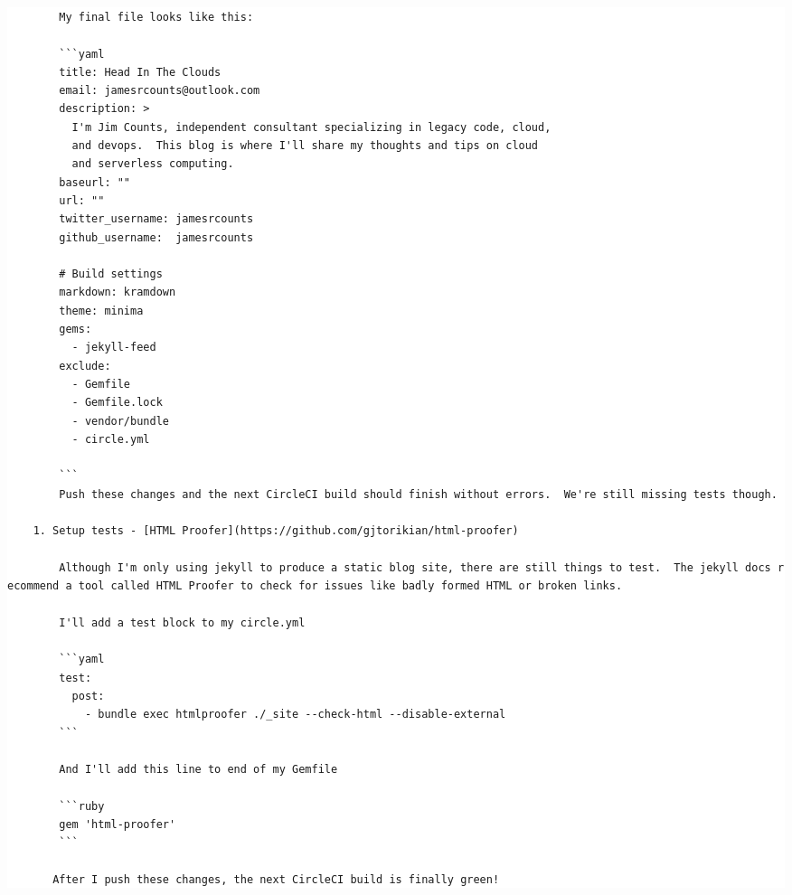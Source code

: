             My final file looks like this:
             
            ```yaml
            title: Head In The Clouds
            email: jamesrcounts@outlook.com
            description: > 
              I'm Jim Counts, independent consultant specializing in legacy code, cloud,
              and devops.  This blog is where I'll share my thoughts and tips on cloud
              and serverless computing.
            baseurl: "" 
            url: "" 
            twitter_username: jamesrcounts
            github_username:  jamesrcounts
            
            # Build settings
            markdown: kramdown
            theme: minima
            gems:
              - jekyll-feed
            exclude:
              - Gemfile
              - Gemfile.lock
              - vendor/bundle
              - circle.yml

            ```
            Push these changes and the next CircleCI build should finish without errors.  We're still missing tests though.
            
        1. Setup tests - [HTML Proofer](https://github.com/gjtorikian/html-proofer)
        
            Although I'm only using jekyll to produce a static blog site, there are still things to test.  The jekyll docs recommend a tool called HTML Proofer to check for issues like badly formed HTML or broken links. 
            
            I'll add a test block to my circle.yml
            
            ```yaml
            test:
              post:
                - bundle exec htmlproofer ./_site --check-html --disable-external
            ```
            
            And I'll add this line to end of my Gemfile
            
            ```ruby
            gem 'html-proofer'
            ```
           
           After I push these changes, the next CircleCI build is finally green!
           